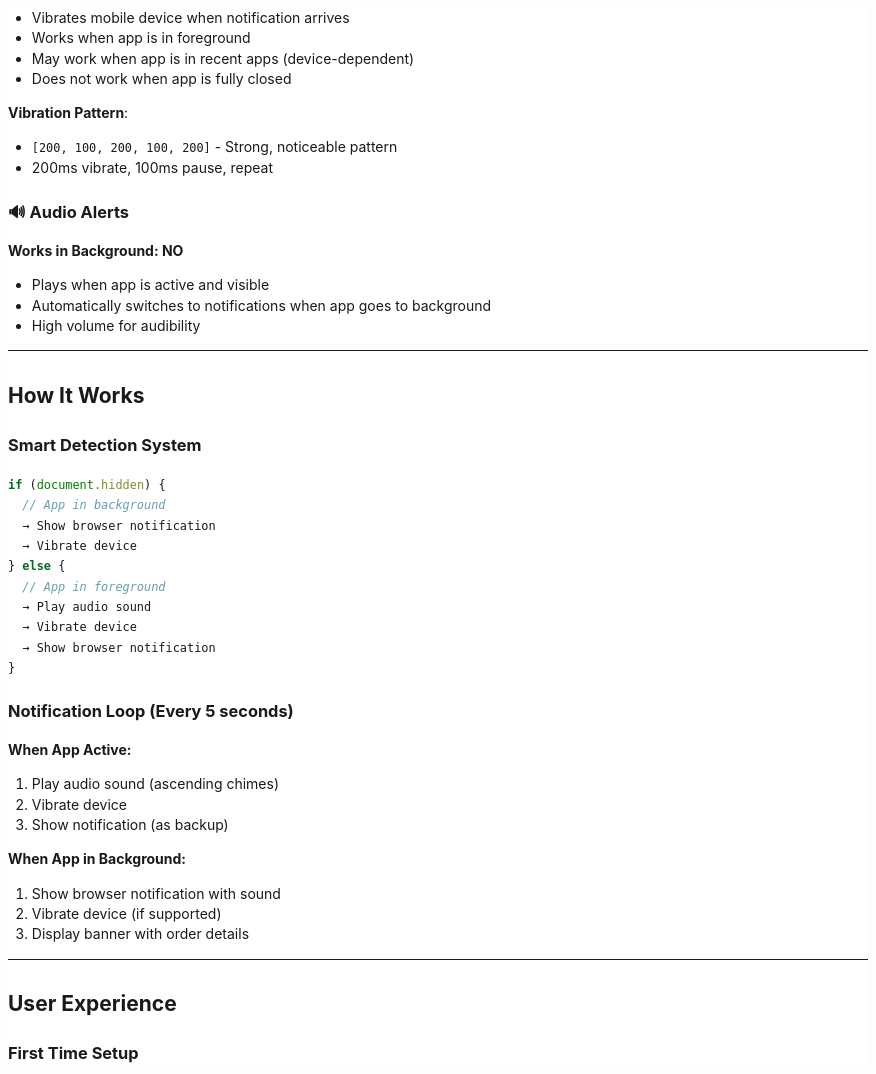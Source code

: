 - Vibrates mobile device when notification arrives
- Works when app is in foreground
- May work when app is in recent apps (device-dependent)
- Does not work when app is fully closed

**Vibration Pattern**:
- `[200, 100, 200, 100, 200]` - Strong, noticeable pattern
- 200ms vibrate, 100ms pause, repeat

### 🔊 Audio Alerts
**Works in Background: NO**

- Plays when app is active and visible
- Automatically switches to notifications when app goes to background
- High volume for audibility

---

## How It Works

### Smart Detection System

```javascript
if (document.hidden) {
  // App in background
  → Show browser notification
  → Vibrate device
} else {
  // App in foreground
  → Play audio sound
  → Vibrate device
  → Show browser notification
}
```

### Notification Loop (Every 5 seconds)

**When App Active:**
1. Play audio sound (ascending chimes)
2. Vibrate device
3. Show notification (as backup)

**When App in Background:**
1. Show browser notification with sound
2. Vibrate device (if supported)
3. Display banner with order details

---

## User Experience

### First Time Setup

